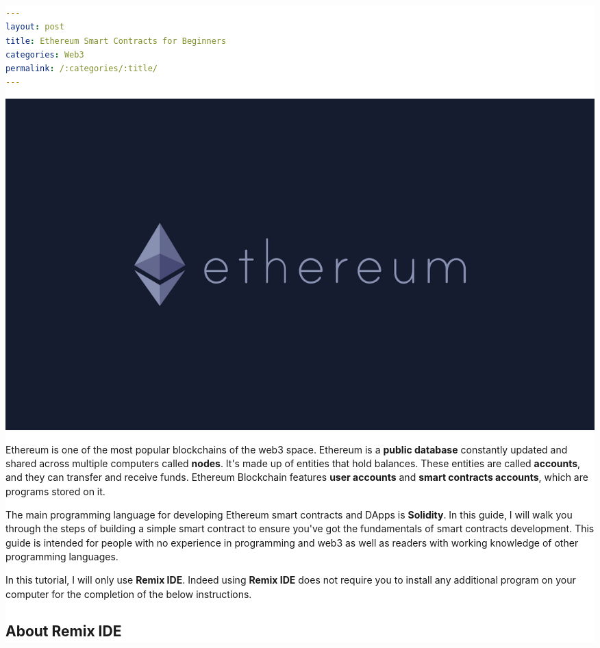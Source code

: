 ```yaml
---
layout: post
title: Ethereum Smart Contracts for Beginners
categories: Web3
permalink: /:categories/:title/
---
```


<img src="/assets/web3/contractsforbeginners/ethereum-logo-landscape-purple-purple.png" alt="Ethereum's logo">

Ethereum is one of the most popular blockchains of the web3 space. Ethereum is a **public database** constantly updated and shared across multiple computers called **nodes**. It's made up of entities that hold balances. These entities are called **accounts**, and they can transfer and receive funds. Ethereum Blockchain features **user accounts** and **smart contracts accounts**, which are programs stored on it.

The main programming language for developing Ethereum smart contracts and DApps is **Solidity**. In this guide, I will walk you through the steps of building a simple smart contract to ensure you've got the fundamentals of smart contracts development. This guide is intended for people with no experience in programming and web3 as well as readers with working knowledge of other programming languages.

In this tutorial, I will only use **Remix IDE**. Indeed using **Remix IDE** does not require you to install any additional program on your computer for the completion of the below instructions.

## About Remix IDE
